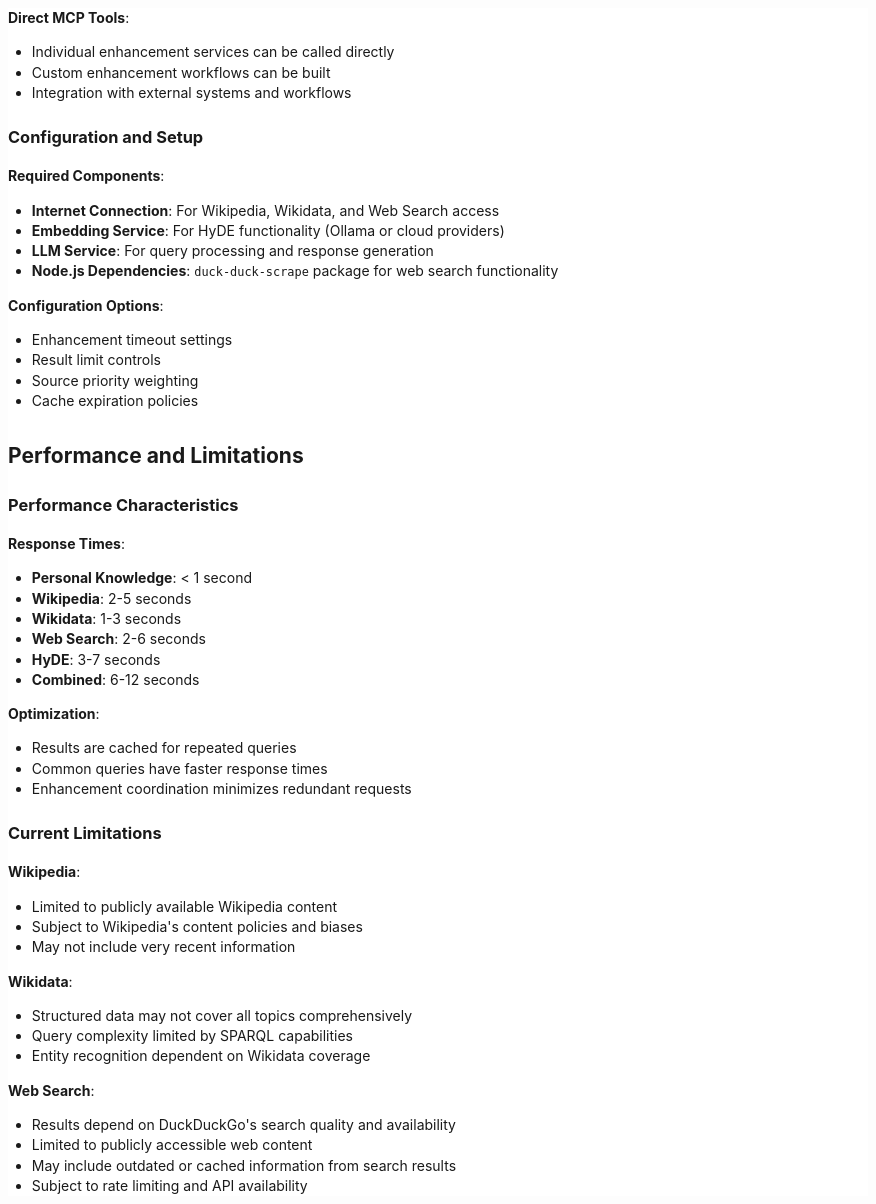 **Direct MCP Tools**:
- Individual enhancement services can be called directly
- Custom enhancement workflows can be built
- Integration with external systems and workflows

### Configuration and Setup

**Required Components**:
- **Internet Connection**: For Wikipedia, Wikidata, and Web Search access
- **Embedding Service**: For HyDE functionality (Ollama or cloud providers)
- **LLM Service**: For query processing and response generation
- **Node.js Dependencies**: `duck-duck-scrape` package for web search functionality

**Configuration Options**:
- Enhancement timeout settings
- Result limit controls
- Source priority weighting
- Cache expiration policies

## Performance and Limitations

### Performance Characteristics

**Response Times**:
- **Personal Knowledge**: < 1 second
- **Wikipedia**: 2-5 seconds
- **Wikidata**: 1-3 seconds
- **Web Search**: 2-6 seconds
- **HyDE**: 3-7 seconds
- **Combined**: 6-12 seconds

**Optimization**:
- Results are cached for repeated queries
- Common queries have faster response times
- Enhancement coordination minimizes redundant requests

### Current Limitations

**Wikipedia**:
- Limited to publicly available Wikipedia content
- Subject to Wikipedia's content policies and biases
- May not include very recent information

**Wikidata**:
- Structured data may not cover all topics comprehensively
- Query complexity limited by SPARQL capabilities
- Entity recognition dependent on Wikidata coverage

**Web Search**:
- Results depend on DuckDuckGo's search quality and availability
- Limited to publicly accessible web content
- May include outdated or cached information from search results
- Subject to rate limiting and API availability
